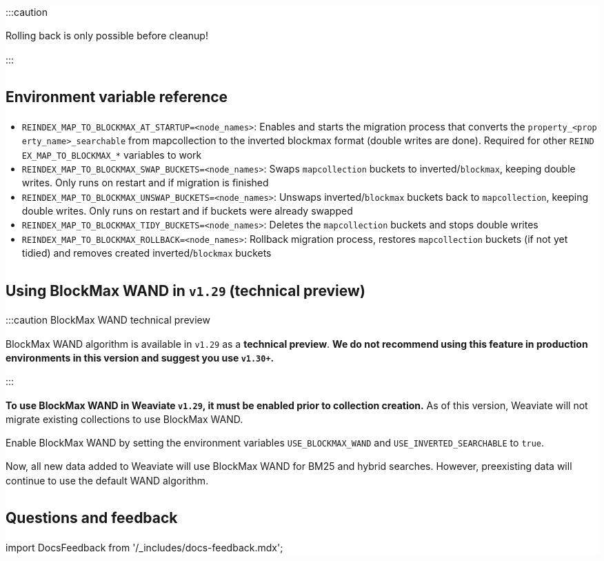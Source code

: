 :::caution

Rolling back is only possible before cleanup!

:::

## Environment variable reference

- `REINDEX_MAP_TO_BLOCKMAX_AT_STARTUP=<node_names>`: Enables and starts the migration process that converts the `property_<property_name>_searchable` from mapcollection to the inverted blockmax format (double writes are done). Required for other `REINDEX_MAP_TO_BLOCKMAX_*` variables to work
- `REINDEX_MAP_TO_BLOCKMAX_SWAP_BUCKETS=<node_names>`: Swaps `mapcollection` buckets to inverted/`blockmax`, keeping double writes. Only runs on restart and if migration is finished
- `REINDEX_MAP_TO_BLOCKMAX_UNSWAP_BUCKETS=<node_names>`: Unswaps inverted/`blockmax` buckets back to `mapcollection`, keeping double writes. Only runs on restart and if buckets were already swapped
- `REINDEX_MAP_TO_BLOCKMAX_TIDY_BUCKETS=<node_names>`: Deletes the `mapcollection` buckets and stops double writes
- `REINDEX_MAP_TO_BLOCKMAX_ROLLBACK=<node_names>`: Rollback migration process, restores `mapcollection` buckets (if not yet tidied) and removes created inverted/`blockmax` buckets

## Using BlockMax WAND in `v1.29` (technical preview)

:::caution BlockMax WAND technical preview

BlockMax WAND algorithm is available in `v1.29` as a **technical preview**. **We do not recommend using this feature in production environments in this version and suggest you use `v1.30+`.**

:::

**To use BlockMax WAND in Weaviate `v1.29`, it must be enabled prior to collection creation.** As of this version, Weaviate will not migrate existing collections to use BlockMax WAND.

Enable BlockMax WAND by setting the environment variables `USE_BLOCKMAX_WAND` and `USE_INVERTED_SEARCHABLE` to `true`.

Now, all new data added to Weaviate will use BlockMax WAND for BM25 and hybrid searches. However, preexisting data will continue to use the default WAND algorithm.


## Questions and feedback

import DocsFeedback from '/_includes/docs-feedback.mdx';

<DocsFeedback/>
